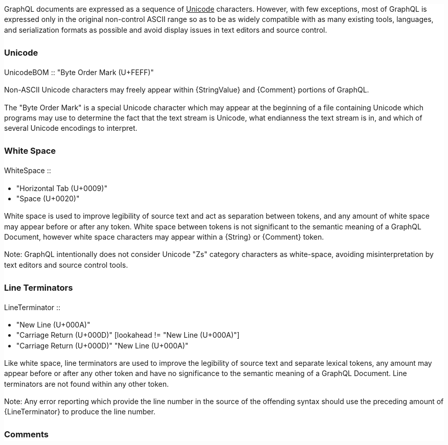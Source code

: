 GraphQL documents are expressed as a sequence of
[Unicode](https://unicode.org/standard/standard.html) characters. However, with
few exceptions, most of GraphQL is expressed only in the original non-control
ASCII range so as to be as widely compatible with as many existing tools,
languages, and serialization formats as possible and avoid display issues in
text editors and source control.


### Unicode

UnicodeBOM :: "Byte Order Mark (U+FEFF)"

Non-ASCII Unicode characters may freely appear within {StringValue} and
{Comment} portions of GraphQL.

The "Byte Order Mark" is a special Unicode character which
may appear at the beginning of a file containing Unicode which programs may use
to determine the fact that the text stream is Unicode, what endianness the text
stream is in, and which of several Unicode encodings to interpret.


### White Space

WhiteSpace ::
  - "Horizontal Tab (U+0009)"
  - "Space (U+0020)"

White space is used to improve legibility of source text and act as separation
between tokens, and any amount of white space may appear before or after any
token. White space between tokens is not significant to the semantic meaning of
a GraphQL Document, however white space characters may appear within a
{String} or {Comment} token.

Note: GraphQL intentionally does not consider Unicode "Zs" category characters
as white-space, avoiding misinterpretation by text editors and source
control tools.


### Line Terminators

LineTerminator ::
  - "New Line (U+000A)"
  - "Carriage Return (U+000D)" [lookahead != "New Line (U+000A)"]
  - "Carriage Return (U+000D)" "New Line (U+000A)"

Like white space, line terminators are used to improve the legibility of source
text and separate lexical tokens, any amount may appear before or after any 
other token and have no significance to the semantic meaning of a GraphQL 
Document. Line terminators are not found within any other token.

Note: Any error reporting which provide the line number in the source of the
offending syntax should use the preceding amount of {LineTerminator} to produce
the line number.


### Comments
